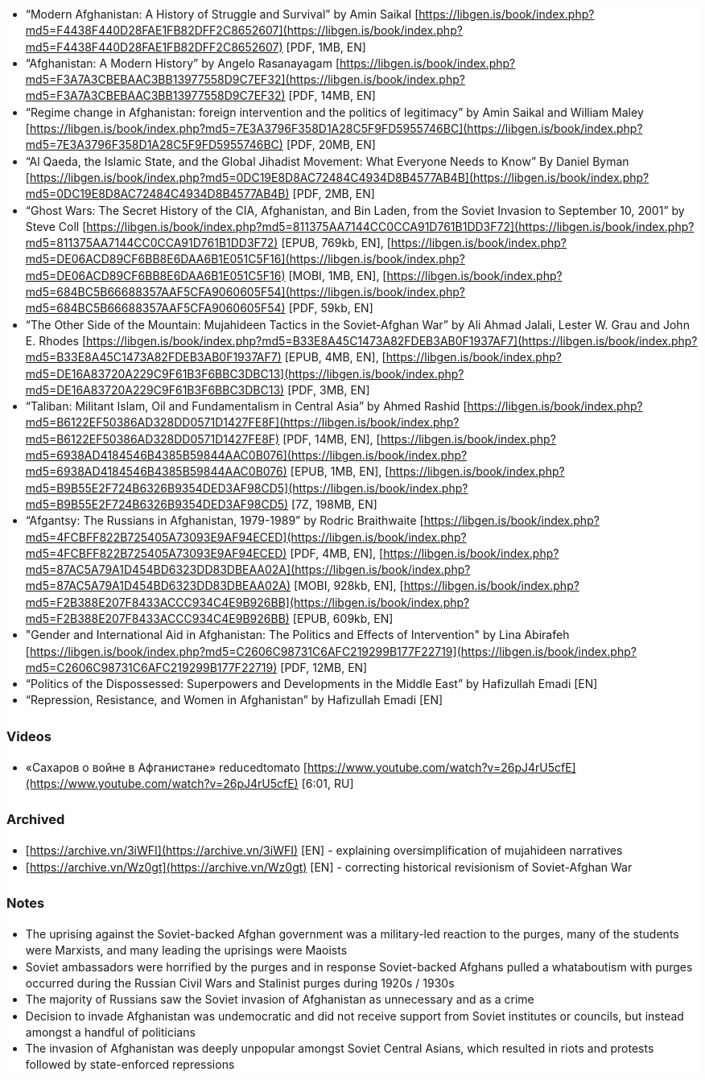 - “Modern Afghanistan: A History of Struggle and Survival” by Amin Saikal [https://libgen.is/book/index.php?md5=F4438F440D28FAE1FB82DFF2C8652607](https://libgen.is/book/index.php?md5=F4438F440D28FAE1FB82DFF2C8652607) [PDF, 1MB, EN]
- “Afghanistan: A Modern History” by Angelo Rasanayagam [https://libgen.is/book/index.php?md5=F3A7A3CBEBAAC3BB13977558D9C7EF32](https://libgen.is/book/index.php?md5=F3A7A3CBEBAAC3BB13977558D9C7EF32) [PDF, 14MB, EN]
- “Regime change in Afghanistan: foreign intervention and the politics of legitimacy” by Amin Saikal and William Maley [https://libgen.is/book/index.php?md5=7E3A3796F358D1A28C5F9FD5955746BC](https://libgen.is/book/index.php?md5=7E3A3796F358D1A28C5F9FD5955746BC) [PDF, 20MB, EN]
- “Al Qaeda, the Islamic State, and the Global Jihadist Movement: What Everyone Needs to Know” By Daniel Byman [https://libgen.is/book/index.php?md5=0DC19E8D8AC72484C4934D8B4577AB4B](https://libgen.is/book/index.php?md5=0DC19E8D8AC72484C4934D8B4577AB4B) [PDF, 2MB, EN]
- “Ghost Wars: The Secret History of the CIA, Afghanistan, and Bin Laden, from the Soviet Invasion to September 10, 2001” by Steve Coll [https://libgen.is/book/index.php?md5=811375AA7144CC0CCA91D761B1DD3F72](https://libgen.is/book/index.php?md5=811375AA7144CC0CCA91D761B1DD3F72) [EPUB, 769kb, EN], [https://libgen.is/book/index.php?md5=DE06ACD89CF6BB8E6DAA6B1E051C5F16](https://libgen.is/book/index.php?md5=DE06ACD89CF6BB8E6DAA6B1E051C5F16) [MOBI, 1MB, EN], [https://libgen.is/book/index.php?md5=684BC5B66688357AAF5CFA9060605F54](https://libgen.is/book/index.php?md5=684BC5B66688357AAF5CFA9060605F54) [PDF, 59kb, EN]
- “The Other Side of the Mountain: Mujahideen Tactics in the Soviet-Afghan War” by Ali Ahmad Jalali, Lester W. Grau and John E. Rhodes [https://libgen.is/book/index.php?md5=B33E8A45C1473A82FDEB3AB0F1937AF7](https://libgen.is/book/index.php?md5=B33E8A45C1473A82FDEB3AB0F1937AF7) [EPUB, 4MB, EN], [https://libgen.is/book/index.php?md5=DE16A83720A229C9F61B3F6BBC3DBC13](https://libgen.is/book/index.php?md5=DE16A83720A229C9F61B3F6BBC3DBC13) [PDF, 3MB, EN]
- “Taliban: Militant Islam, Oil and Fundamentalism in Central Asia” by Ahmed Rashid [https://libgen.is/book/index.php?md5=B6122EF50386AD328DD0571D1427FE8F](https://libgen.is/book/index.php?md5=B6122EF50386AD328DD0571D1427FE8F) [PDF, 14MB, EN], [https://libgen.is/book/index.php?md5=6938AD4184546B4385B59844AAC0B076](https://libgen.is/book/index.php?md5=6938AD4184546B4385B59844AAC0B076) [EPUB, 1MB, EN], [https://libgen.is/book/index.php?md5=B9B55E2F724B6326B9354DED3AF98CD5](https://libgen.is/book/index.php?md5=B9B55E2F724B6326B9354DED3AF98CD5) [7Z, 198MB, EN]
- “Afgantsy: The Russians in Afghanistan, 1979-1989” by Rodric Braithwaite [https://libgen.is/book/index.php?md5=4FCBFF822B725405A73093E9AF94ECED](https://libgen.is/book/index.php?md5=4FCBFF822B725405A73093E9AF94ECED) [PDF, 4MB, EN], [https://libgen.is/book/index.php?md5=87AC5A79A1D454BD6323DD83DBEAA02A](https://libgen.is/book/index.php?md5=87AC5A79A1D454BD6323DD83DBEAA02A) [MOBI, 928kb, EN], [https://libgen.is/book/index.php?md5=F2B388E207F8433ACCC934C4E9B926BB](https://libgen.is/book/index.php?md5=F2B388E207F8433ACCC934C4E9B926BB) [EPUB, 609kb, EN]
- "Gender and International Aid in Afghanistan: The Politics and Effects of Intervention" by Lina Abirafeh [https://libgen.is/book/index.php?md5=C2606C98731C6AFC219299B177F22719](https://libgen.is/book/index.php?md5=C2606C98731C6AFC219299B177F22719) [PDF, 12MB, EN]
- “Politics of the Dispossessed: Superpowers and Developments in the Middle East” by Hafizullah Emadi [EN]
- “Repression, Resistance, and Women in Afghanistan” by Hafizullah Emadi [EN]
### Videos
- «Сахаров о войне в Афганистане» reducedtomato [https://www.youtube.com/watch?v=26pJ4rU5cfE](https://www.youtube.com/watch?v=26pJ4rU5cfE) [6:01, RU]
### Archived
- [https://archive.vn/3iWFI](https://archive.vn/3iWFI) [EN] - explaining oversimplification of mujahideen narratives
- [https://archive.vn/Wz0gt](https://archive.vn/Wz0gt) [EN] - correcting historical revisionism of Soviet-Afghan War
### Notes
- The uprising against the Soviet-backed Afghan government was a military-led reaction to the purges, many of the students were Marxists, and many leading the uprisings were Maoists
- Soviet ambassadors were horrified by the purges and in response Soviet-backed Afghans pulled a whataboutism with purges occurred during the Russian Civil Wars and Stalinist purges during 1920s / 1930s
- The majority of Russians saw the Soviet invasion of Afghanistan as unnecessary and as a crime
- Decision to invade Afghanistan was undemocratic and did not receive support from Soviet institutes or councils, but instead amongst a handful of politicians
- The invasion of Afghanistan was deeply unpopular amongst Soviet Central Asians, which resulted in riots and protests followed by state-enforced repressions